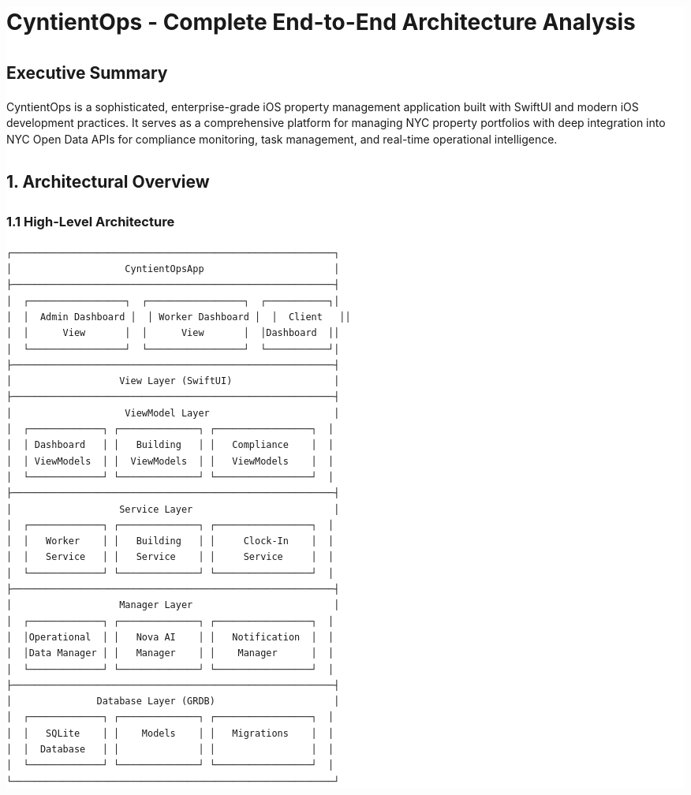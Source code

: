 # CyntientOps - Complete End-to-End Architecture Analysis

## Executive Summary

CyntientOps is a sophisticated, enterprise-grade iOS property management application built with SwiftUI and modern iOS development practices. It serves as a comprehensive platform for managing NYC property portfolios with deep integration into NYC Open Data APIs for compliance monitoring, task management, and real-time operational intelligence.

## 1. Architectural Overview

### 1.1 High-Level Architecture

```
┌─────────────────────────────────────────────────────────┐
│                    CyntientOpsApp                       │
├─────────────────────────────────────────────────────────┤
│  ┌─────────────────┐  ┌─────────────────┐  ┌───────────┐│
│  │  Admin Dashboard │  │ Worker Dashboard │  │  Client   ││
│  │      View       │  │      View       │  │Dashboard  ││
│  └─────────────────┘  └─────────────────┘  └───────────┘│
├─────────────────────────────────────────────────────────┤
│                   View Layer (SwiftUI)                  │
├─────────────────────────────────────────────────────────┤
│                    ViewModel Layer                      │
│  ┌─────────────┐ ┌──────────────┐ ┌─────────────────┐  │
│  │ Dashboard   │ │   Building   │ │   Compliance    │  │
│  │ ViewModels  │ │  ViewModels  │ │   ViewModels    │  │
│  └─────────────┘ └──────────────┘ └─────────────────┘  │
├─────────────────────────────────────────────────────────┤
│                   Service Layer                         │
│  ┌─────────────┐ ┌──────────────┐ ┌─────────────────┐  │
│  │   Worker    │ │   Building   │ │     Clock-In    │  │
│  │   Service   │ │   Service    │ │     Service     │  │
│  └─────────────┘ └──────────────┘ └─────────────────┘  │
├─────────────────────────────────────────────────────────┤
│                   Manager Layer                         │
│  ┌─────────────┐ ┌──────────────┐ ┌─────────────────┐  │
│  │Operational  │ │   Nova AI    │ │   Notification  │  │
│  │Data Manager │ │   Manager    │ │    Manager      │  │
│  └─────────────┘ └──────────────┘ └─────────────────┘  │
├─────────────────────────────────────────────────────────┤
│               Database Layer (GRDB)                     │
│  ┌─────────────┐ ┌──────────────┐ ┌─────────────────┐  │
│  │   SQLite    │ │    Models    │ │   Migrations    │  │
│  │  Database   │ │              │ │                 │  │
│  └─────────────┘ └──────────────┘ └─────────────────┘  │
└─────────────────────────────────────────────────────────┘
```
